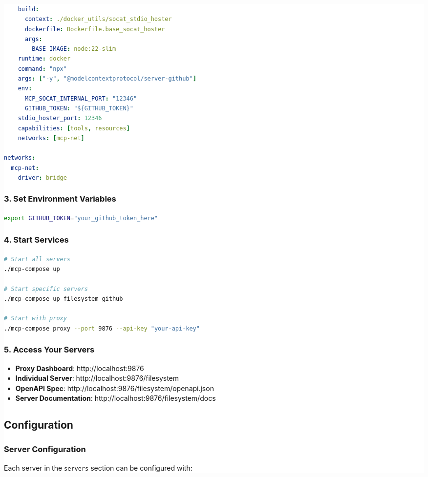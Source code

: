 ```yaml
    build:
      context: ./docker_utils/socat_stdio_hoster
      dockerfile: Dockerfile.base_socat_hoster
      args:
        BASE_IMAGE: node:22-slim
    runtime: docker
    command: "npx"
    args: ["-y", "@modelcontextprotocol/server-github"]
    env:
      MCP_SOCAT_INTERNAL_PORT: "12346"
      GITHUB_TOKEN: "${GITHUB_TOKEN}"
    stdio_hoster_port: 12346
    capabilities: [tools, resources]
    networks: [mcp-net]

networks:
  mcp-net:
    driver: bridge
```

### 3. Set Environment Variables

```bash
export GITHUB_TOKEN="your_github_token_here"
```

### 4. Start Services

```bash
# Start all servers
./mcp-compose up

# Start specific servers
./mcp-compose up filesystem github

# Start with proxy
./mcp-compose proxy --port 9876 --api-key "your-api-key"
```

### 5. Access Your Servers

- **Proxy Dashboard**: http://localhost:9876
- **Individual Server**: http://localhost:9876/filesystem
- **OpenAPI Spec**: http://localhost:9876/filesystem/openapi.json
- **Server Documentation**: http://localhost:9876/filesystem/docs

## Configuration

### Server Configuration

Each server in the `servers` section can be configured with:
